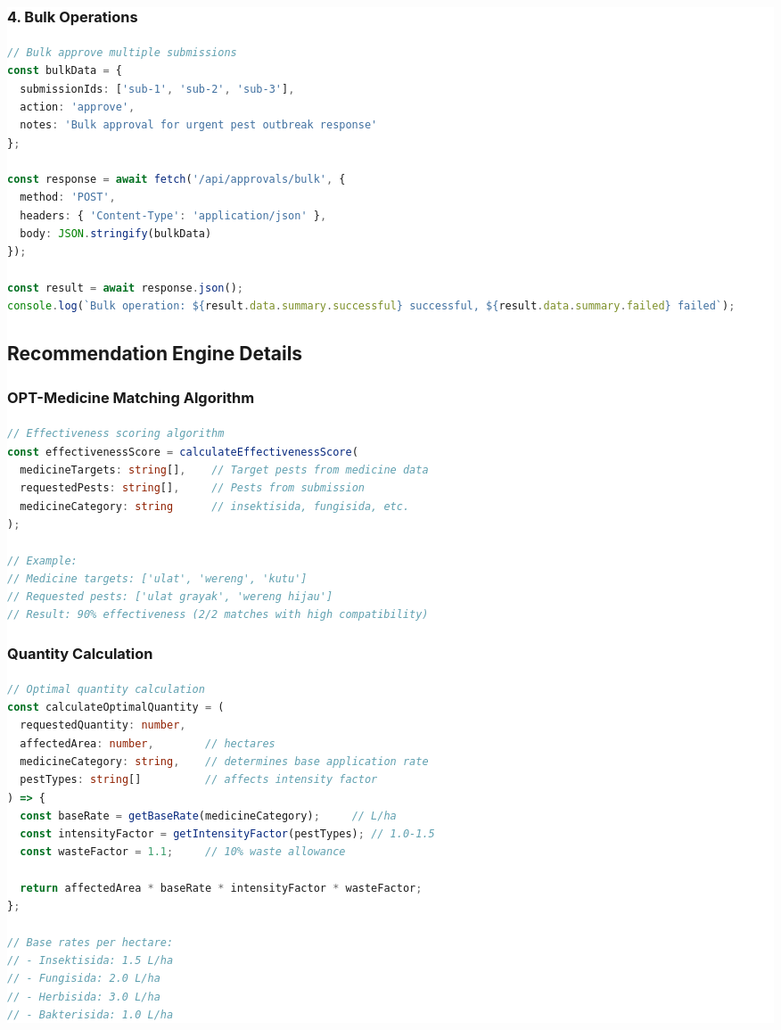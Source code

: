 ### 4. Bulk Operations

```typescript
// Bulk approve multiple submissions
const bulkData = {
  submissionIds: ['sub-1', 'sub-2', 'sub-3'],
  action: 'approve',
  notes: 'Bulk approval for urgent pest outbreak response'
};

const response = await fetch('/api/approvals/bulk', {
  method: 'POST',
  headers: { 'Content-Type': 'application/json' },
  body: JSON.stringify(bulkData)
});

const result = await response.json();
console.log(`Bulk operation: ${result.data.summary.successful} successful, ${result.data.summary.failed} failed`);
```

## Recommendation Engine Details

### OPT-Medicine Matching Algorithm

```typescript
// Effectiveness scoring algorithm
const effectivenessScore = calculateEffectivenessScore(
  medicineTargets: string[],    // Target pests from medicine data
  requestedPests: string[],     // Pests from submission
  medicineCategory: string      // insektisida, fungisida, etc.
);

// Example:
// Medicine targets: ['ulat', 'wereng', 'kutu']
// Requested pests: ['ulat grayak', 'wereng hijau']
// Result: 90% effectiveness (2/2 matches with high compatibility)
```

### Quantity Calculation

```typescript
// Optimal quantity calculation
const calculateOptimalQuantity = (
  requestedQuantity: number,
  affectedArea: number,        // hectares
  medicineCategory: string,    // determines base application rate
  pestTypes: string[]          // affects intensity factor
) => {
  const baseRate = getBaseRate(medicineCategory);     // L/ha
  const intensityFactor = getIntensityFactor(pestTypes); // 1.0-1.5
  const wasteFactor = 1.1;     // 10% waste allowance
  
  return affectedArea * baseRate * intensityFactor * wasteFactor;
};

// Base rates per hectare:
// - Insektisida: 1.5 L/ha
// - Fungisida: 2.0 L/ha  
// - Herbisida: 3.0 L/ha
// - Bakterisida: 1.0 L/ha
```
